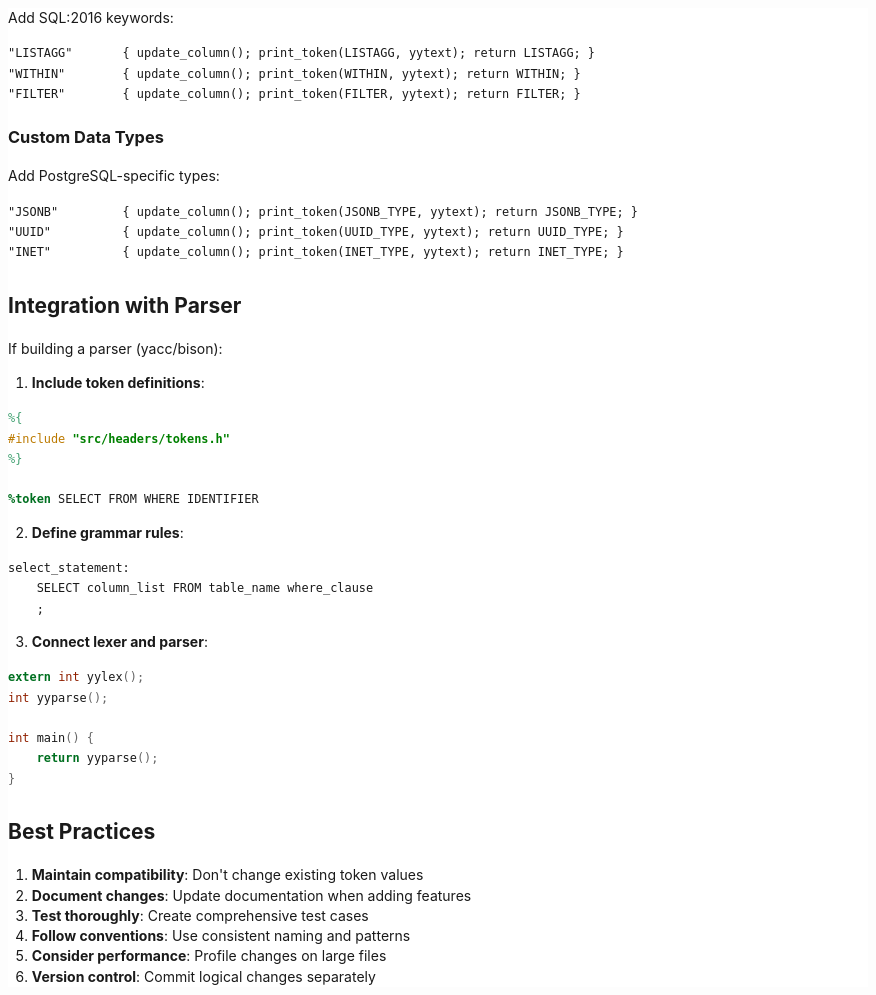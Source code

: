 Add SQL:2016 keywords:

```flex
"LISTAGG"       { update_column(); print_token(LISTAGG, yytext); return LISTAGG; }
"WITHIN"        { update_column(); print_token(WITHIN, yytext); return WITHIN; }
"FILTER"        { update_column(); print_token(FILTER, yytext); return FILTER; }
```

### Custom Data Types

Add PostgreSQL-specific types:

```flex
"JSONB"         { update_column(); print_token(JSONB_TYPE, yytext); return JSONB_TYPE; }
"UUID"          { update_column(); print_token(UUID_TYPE, yytext); return UUID_TYPE; }
"INET"          { update_column(); print_token(INET_TYPE, yytext); return INET_TYPE; }
```

## Integration with Parser

If building a parser (yacc/bison):

1. **Include token definitions**:
```yacc
%{
#include "src/headers/tokens.h"
%}

%token SELECT FROM WHERE IDENTIFIER
```

2. **Define grammar rules**:
```yacc
select_statement:
    SELECT column_list FROM table_name where_clause
    ;
```

3. **Connect lexer and parser**:
```c
extern int yylex();
int yyparse();

int main() {
    return yyparse();
}
```

## Best Practices

1. **Maintain compatibility**: Don't change existing token values
2. **Document changes**: Update documentation when adding features
3. **Test thoroughly**: Create comprehensive test cases
4. **Follow conventions**: Use consistent naming and patterns
5. **Consider performance**: Profile changes on large files
6. **Version control**: Commit logical changes separately
